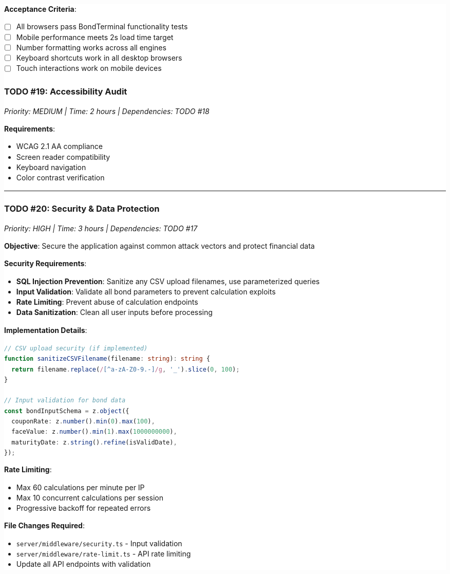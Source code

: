 **Acceptance Criteria**:
- [ ] All browsers pass BondTerminal functionality tests
- [ ] Mobile performance meets 2s load time target
- [ ] Number formatting works across all engines
- [ ] Keyboard shortcuts work in all desktop browsers
- [ ] Touch interactions work on mobile devices

### **TODO #19: Accessibility Audit** 
*Priority: MEDIUM | Time: 2 hours | Dependencies: TODO #18*

**Requirements**:
- WCAG 2.1 AA compliance
- Screen reader compatibility
- Keyboard navigation
- Color contrast verification

---

### **TODO #20: Security & Data Protection** 
*Priority: HIGH | Time: 3 hours | Dependencies: TODO #17*

**Objective**: Secure the application against common attack vectors and protect financial data

**Security Requirements**:
- **SQL Injection Prevention**: Sanitize any CSV upload filenames, use parameterized queries
- **Input Validation**: Validate all bond parameters to prevent calculation exploits
- **Rate Limiting**: Prevent abuse of calculation endpoints
- **Data Sanitization**: Clean all user inputs before processing

**Implementation Details**:
```typescript
// CSV upload security (if implemented)
function sanitizeCSVFilename(filename: string): string {
  return filename.replace(/[^a-zA-Z0-9.-]/g, '_').slice(0, 100);
}

// Input validation for bond data
const bondInputSchema = z.object({
  couponRate: z.number().min(0).max(100),
  faceValue: z.number().min(1).max(1000000000),
  maturityDate: z.string().refine(isValidDate),
});
```

**Rate Limiting**:
- Max 60 calculations per minute per IP
- Max 10 concurrent calculations per session
- Progressive backoff for repeated errors

**File Changes Required**:
- `server/middleware/security.ts` - Input validation
- `server/middleware/rate-limit.ts` - API rate limiting
- Update all API endpoints with validation
